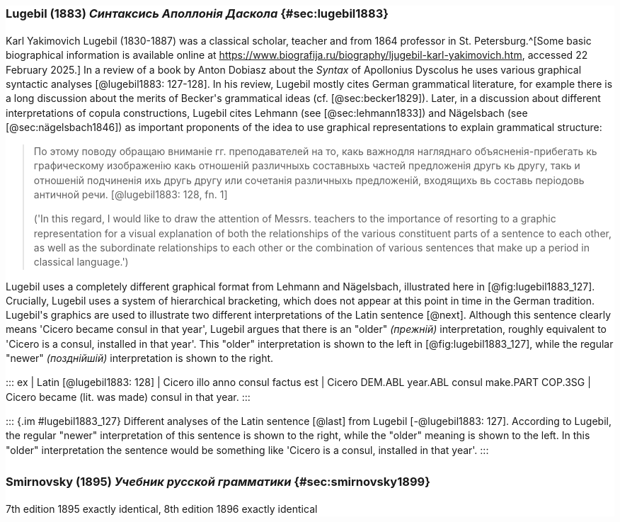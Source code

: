 ### Lugebil (1883) *Синтаксись Аполлонія Даскола* {#sec:lugebil1883}

Karl Yakimovich Lugebil (1830-1887) was a classical scholar, teacher and from 1864 professor in St. Petersburg.^[Some basic biographical information is available online at <https://www.biografija.ru/biography/ljugebil-karl-yakimovich.htm>, accessed 22 February 2025.] In a review of a book by Anton Dobiasz about the *Syntax* of Apollonius Dyscolus he uses various graphical syntactic analyses [@lugebil1883: 127-128]. In his review, Lugebil mostly cites German grammatical literature, for example there is a long discussion about the merits of Becker's grammatical ideas (cf. [@sec:becker1829]). Later, in a discussion about different interpretations of copula constructions, Lugebil cites Lehmann (see [@sec:lehmann1833]) and Nägelsbach (see [@sec:nägelsbach1846]) as important proponents of the idea to use graphical representations to explain grammatical structure:

> По этому поводу обращаю вниманіе гг. преподавателей на то, какь важнодля нагляднаго объясненія-прибегать кь графическому изображенію какь отношеній различныхь составныхь частей предложенія другь кь другу, такь и отношеній подчиненія ихь другь другу или сочетанія различныхь предложеній, входящихь вь составь періодовь античной речи. [@lugebil1883: 128, fn. 1]
> 
> ('In this regard, I would like to draw the attention of Messrs. teachers to the importance of resorting to a graphic representation for a visual explanation of both the relationships of the various constituent parts of a sentence to each other, as well as the subordinate relationships to each other or the combination of various sentences that make up a period in classical language.')

Lugebil uses a completely different graphical format from Lehmann and Nägelsbach, illustrated here in [@fig:lugebil1883_127]. Crucially, Lugebil uses a system of hierarchical bracketing, which does not appear at this point in time in the German tradition. Lugebil's graphics are used to illustrate two different interpretations of the Latin sentence [@next]. Although this sentence clearly means 'Cicero became consul in that year', Lugebil argues that there is an "older" *(прежній)* interpretation, roughly equivalent to 'Cicero is a consul, installed in that year'. This "older" interpretation is shown to the left in [@fig:lugebil1883_127], while the regular "newer" *(позднійшій)* interpretation is shown to the right.

::: ex
| Latin [@lugebil1883: 128]
| Cicero illo anno consul factus est
| Cicero DEM.ABL year.ABL consul make.PART COP.3SG
| Cicero became (lit. was made) consul in that year.
:::

::: {.im #lugebil1883_127}
Different analyses of the Latin sentence [@last] from Lugebil [-@lugebil1883: 127]. According to Lugebil, the regular "newer" interpretation of this sentence is shown to the right, while the "older" meaning is shown to the left. In this "older" interpretation the sentence would be something like 'Cicero is a consul, installed in that year'.
:::

### Smirnovsky (1895) *Учебник русской грамматики* {#sec:smirnovsky1899}

7th edition 1895 exactly identical, 8th edition 1896 exactly identical 

